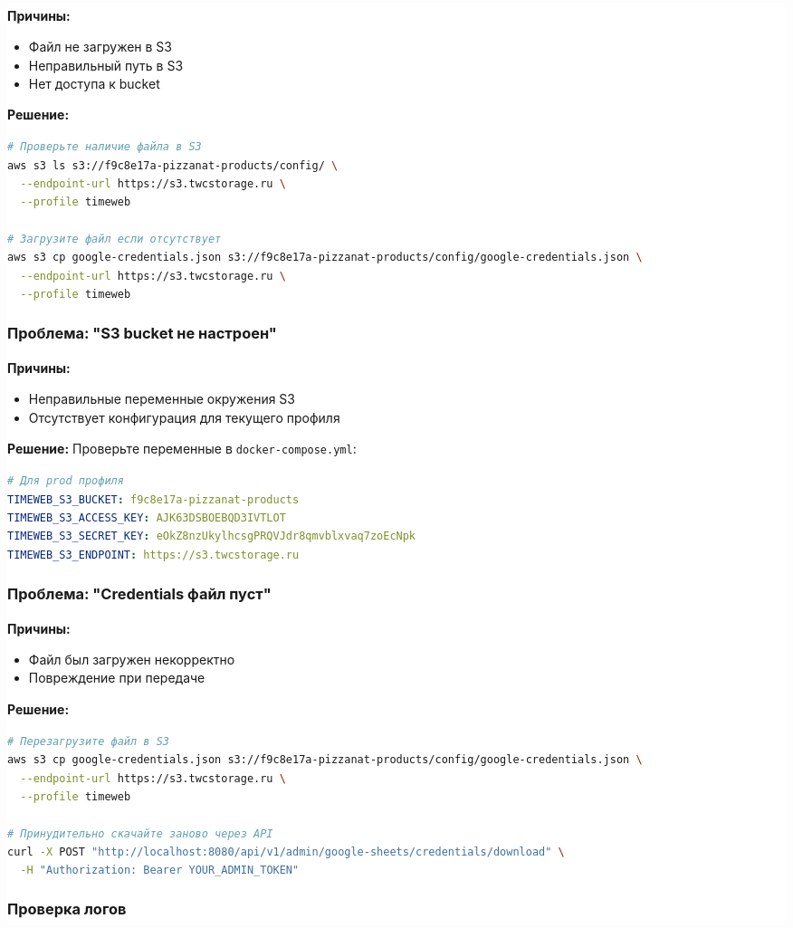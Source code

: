 **Причины:**
- Файл не загружен в S3
- Неправильный путь в S3
- Нет доступа к bucket

**Решение:**
```bash
# Проверьте наличие файла в S3
aws s3 ls s3://f9c8e17a-pizzanat-products/config/ \
  --endpoint-url https://s3.twcstorage.ru \
  --profile timeweb

# Загрузите файл если отсутствует
aws s3 cp google-credentials.json s3://f9c8e17a-pizzanat-products/config/google-credentials.json \
  --endpoint-url https://s3.twcstorage.ru \
  --profile timeweb
```

### Проблема: "S3 bucket не настроен"

**Причины:**
- Неправильные переменные окружения S3
- Отсутствует конфигурация для текущего профиля

**Решение:**
Проверьте переменные в `docker-compose.yml`:
```yaml
# Для prod профиля
TIMEWEB_S3_BUCKET: f9c8e17a-pizzanat-products
TIMEWEB_S3_ACCESS_KEY: AJK63DSBOEBQD3IVTLOT
TIMEWEB_S3_SECRET_KEY: eOkZ8nzUkylhcsgPRQVJdr8qmvblxvaq7zoEcNpk
TIMEWEB_S3_ENDPOINT: https://s3.twcstorage.ru
```

### Проблема: "Credentials файл пуст"

**Причины:**
- Файл был загружен некорректно
- Повреждение при передаче

**Решение:**
```bash
# Перезагрузите файл в S3
aws s3 cp google-credentials.json s3://f9c8e17a-pizzanat-products/config/google-credentials.json \
  --endpoint-url https://s3.twcstorage.ru \
  --profile timeweb

# Принудительно скачайте заново через API
curl -X POST "http://localhost:8080/api/v1/admin/google-sheets/credentials/download" \
  -H "Authorization: Bearer YOUR_ADMIN_TOKEN"
```

### Проверка логов
